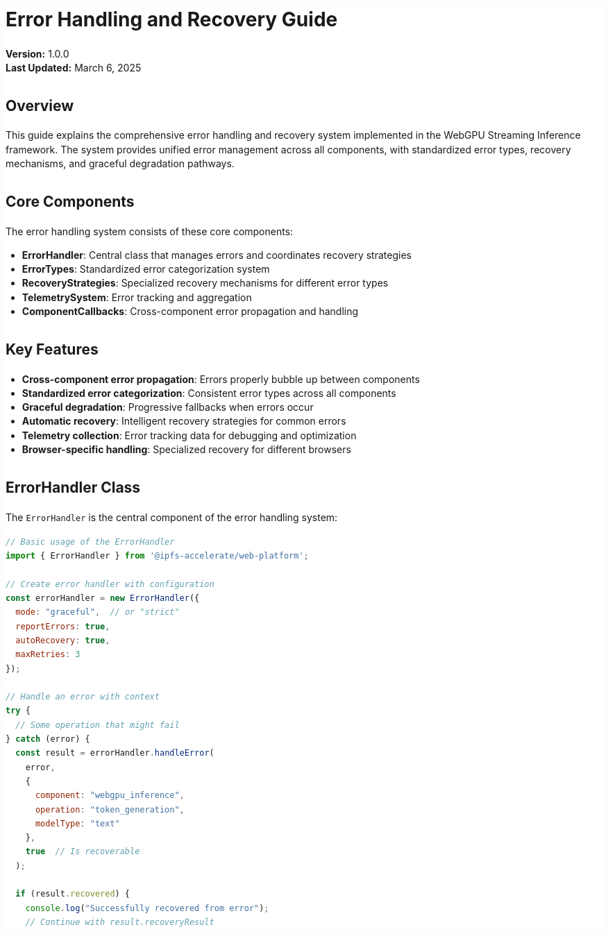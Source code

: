 # Error Handling and Recovery Guide

**Version:** 1.0.0  
**Last Updated:** March 6, 2025

## Overview

This guide explains the comprehensive error handling and recovery system implemented in the WebGPU Streaming Inference framework. The system provides unified error management across all components, with standardized error types, recovery mechanisms, and graceful degradation pathways.

## Core Components

The error handling system consists of these core components:

- **ErrorHandler**: Central class that manages errors and coordinates recovery strategies
- **ErrorTypes**: Standardized error categorization system
- **RecoveryStrategies**: Specialized recovery mechanisms for different error types
- **TelemetrySystem**: Error tracking and aggregation
- **ComponentCallbacks**: Cross-component error propagation and handling

## Key Features

- **Cross-component error propagation**: Errors properly bubble up between components
- **Standardized error categorization**: Consistent error types across all components
- **Graceful degradation**: Progressive fallbacks when errors occur
- **Automatic recovery**: Intelligent recovery strategies for common errors
- **Telemetry collection**: Error tracking data for debugging and optimization
- **Browser-specific handling**: Specialized recovery for different browsers

## ErrorHandler Class

The `ErrorHandler` is the central component of the error handling system:

```javascript
// Basic usage of the ErrorHandler
import { ErrorHandler } from '@ipfs-accelerate/web-platform';

// Create error handler with configuration
const errorHandler = new ErrorHandler({
  mode: "graceful",  // or "strict"
  reportErrors: true,
  autoRecovery: true,
  maxRetries: 3
});

// Handle an error with context
try {
  // Some operation that might fail
} catch (error) {
  const result = errorHandler.handleError(
    error,
    {
      component: "webgpu_inference",
      operation: "token_generation",
      modelType: "text"
    },
    true  // Is recoverable
  );
  
  if (result.recovered) {
    console.log("Successfully recovered from error");
    // Continue with result.recoveryResult
```
